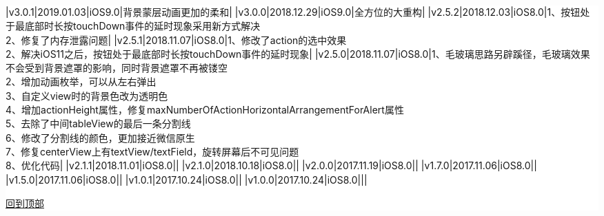 |v3.0.1|2019.01.03|iOS9.0|背景蒙层动画更加的柔和|
|v3.0.0|2018.12.29|iOS9.0|全方位的大重构|
|v2.5.2|2018.12.03|iOS8.0|1、按钮处于最底部时长按touchDown事件的延时现象采用新方式解决<br>2、修复了内存泄露问题|
|v2.5.1|2018.11.07|iOS8.0|1、修改了action的选中效果<br>2、解决iOS11之后，按钮处于最底部时长按touchDown事件的延时现象|
|v2.5.0|2018.11.07|iOS8.0|1、毛玻璃思路另辟蹊径，毛玻璃效果不会受到背景遮罩的影响，同时背景遮罩不再被镂空<br>2、增加动画枚举，可以从左右弹出<br>3、自定义view时的背景色改为透明色<br>4、增加actionHeight属性，修复maxNumberOfActionHorizontalArrangementForAlert属性<br>5、去除了中间tableView的最后一条分割线<br>6、修改了分割线的颜色，更加接近微信原生<br>7、修复centerView上有textView/textField，旋转屏幕后不可见问题<br>8、优化代码|
|v2.1.1|2018.11.01|iOS8.0||
|v2.1.0|2018.10.18|iOS8.0||
|v2.0.0|2017.11.19|iOS8.0||
|v1.7.0|2017.11.06|iOS8.0||
|v1.5.0|2017.11.06|iOS8.0||
|v1.0.1|2017.10.24|iOS8.0||
|v1.0.0|2017.10.24|iOS8.0|||

[回到顶部](#目录) 

